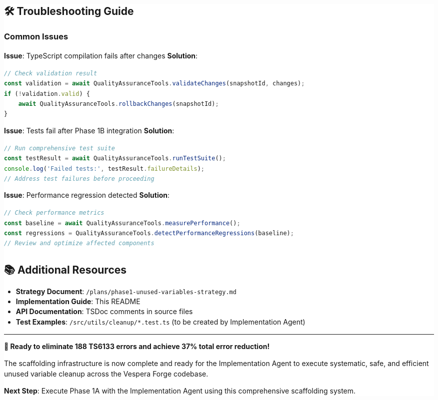 ## 🛠️ Troubleshooting Guide

### **Common Issues**

**Issue**: TypeScript compilation fails after changes
**Solution**: 
```typescript
// Check validation result
const validation = await QualityAssuranceTools.validateChanges(snapshotId, changes);
if (!validation.valid) {
    await QualityAssuranceTools.rollbackChanges(snapshotId);
}
```

**Issue**: Tests fail after Phase 1B integration
**Solution**:
```typescript
// Run comprehensive test suite
const testResult = await QualityAssuranceTools.runTestSuite();
console.log('Failed tests:', testResult.failureDetails);
// Address test failures before proceeding
```

**Issue**: Performance regression detected
**Solution**:
```typescript
// Check performance metrics
const baseline = await QualityAssuranceTools.measurePerformance();
const regressions = QualityAssuranceTools.detectPerformanceRegressions(baseline);
// Review and optimize affected components
```

## 📚 Additional Resources

- **Strategy Document**: `/plans/phase1-unused-variables-strategy.md`
- **Implementation Guide**: This README
- **API Documentation**: TSDoc comments in source files
- **Test Examples**: `/src/utils/cleanup/*.test.ts` (to be created by Implementation Agent)

---

**🎯 Ready to eliminate 188 TS6133 errors and achieve 37% total error reduction!**

The scaffolding infrastructure is now complete and ready for the Implementation Agent to execute systematic, safe, and efficient unused variable cleanup across the Vespera Forge codebase.

**Next Step**: Execute Phase 1A with the Implementation Agent using this comprehensive scaffolding system.